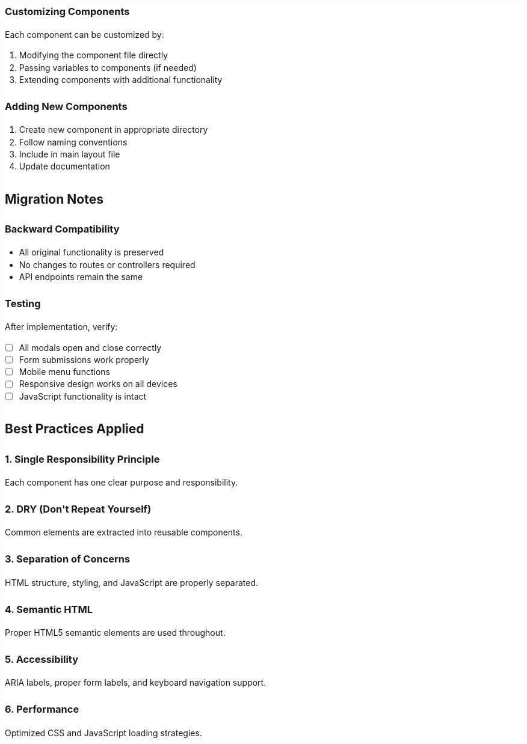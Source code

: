 ### Customizing Components
Each component can be customized by:
1. Modifying the component file directly
2. Passing variables to components (if needed)
3. Extending components with additional functionality

### Adding New Components
1. Create new component in appropriate directory
2. Follow naming conventions
3. Include in main layout file
4. Update documentation

## Migration Notes

### Backward Compatibility
- All original functionality is preserved
- No changes to routes or controllers required
- API endpoints remain the same

### Testing
After implementation, verify:
- [ ] All modals open and close correctly
- [ ] Form submissions work properly
- [ ] Mobile menu functions
- [ ] Responsive design works on all devices
- [ ] JavaScript functionality is intact

## Best Practices Applied

### 1. **Single Responsibility Principle**
Each component has one clear purpose and responsibility.

### 2. **DRY (Don't Repeat Yourself)**
Common elements are extracted into reusable components.

### 3. **Separation of Concerns**
HTML structure, styling, and JavaScript are properly separated.

### 4. **Semantic HTML**
Proper HTML5 semantic elements are used throughout.

### 5. **Accessibility**
ARIA labels, proper form labels, and keyboard navigation support.

### 6. **Performance**
Optimized CSS and JavaScript loading strategies.
